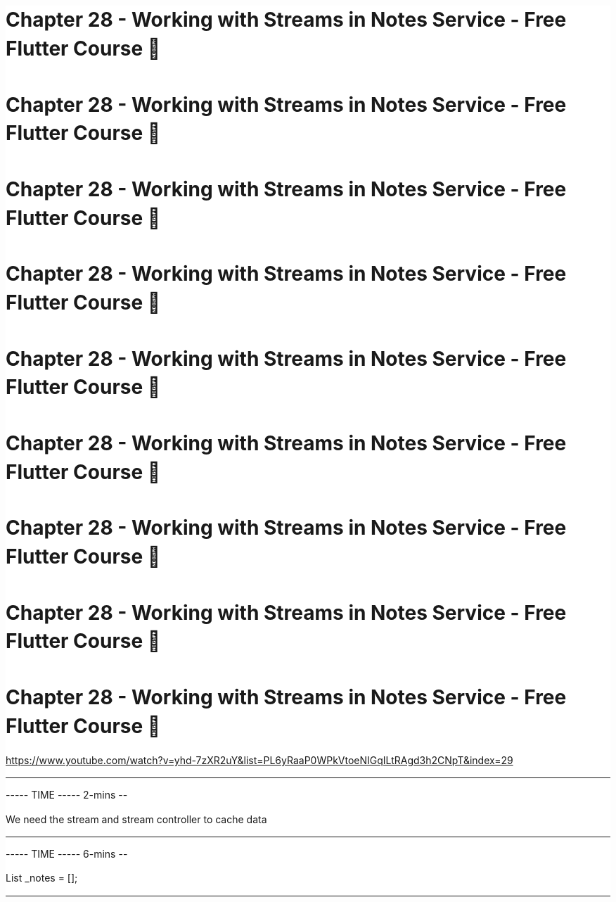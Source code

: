 # Chapter 28 - Working with Streams in Notes Service - Free Flutter Course 💙
# Chapter 28 - Working with Streams in Notes Service - Free Flutter Course 💙
# Chapter 28 - Working with Streams in Notes Service - Free Flutter Course 💙
# Chapter 28 - Working with Streams in Notes Service - Free Flutter Course 💙
# Chapter 28 - Working with Streams in Notes Service - Free Flutter Course 💙
# Chapter 28 - Working with Streams in Notes Service - Free Flutter Course 💙
# Chapter 28 - Working with Streams in Notes Service - Free Flutter Course 💙
# Chapter 28 - Working with Streams in Notes Service - Free Flutter Course 💙
# Chapter 28 - Working with Streams in Notes Service - Free Flutter Course 💙

https://www.youtube.com/watch?v=yhd-7zXR2uY&list=PL6yRaaP0WPkVtoeNIGqILtRAgd3h2CNpT&index=29




----------------------------------------------------------------------

-----       TIME     ----- 2-mins        --     

We need the stream and stream controller to cache data

----------------------------------------------------------------------


-----       TIME     ----- 6-mins        --     

List<DatabaseNote> _notes = [];






----------------------------------------------------------------------
